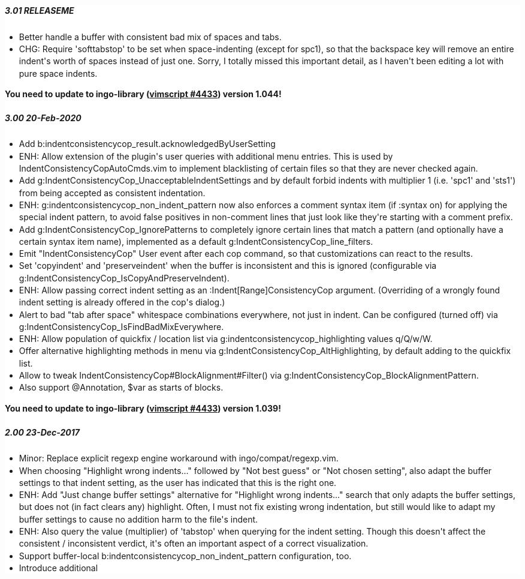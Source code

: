 ##### 3.01    RELEASEME
- Better handle a buffer with consistent bad mix of spaces and tabs.
- CHG: Require 'softtabstop' to be set when space-indenting (except for spc1),
  so that the backspace key will remove an entire indent's worth of spaces
  instead of just one. Sorry, I totally missed this important detail, as I
  haven't been editing a lot with pure space indents.

__You need to update to ingo-library ([vimscript #4433](http://www.vim.org/scripts/script.php?script_id=4433)) version 1.044!__

##### 3.00    20-Feb-2020
- Add b:indentconsistencycop\_result.acknowledgedByUserSetting
- ENH: Allow extension of the plugin's user queries with additional menu
  entries. This is used by IndentConsistencyCopAutoCmds.vim to implement
  blacklisting of certain files so that they are never checked again.
- Add g:IndentConsistencyCop\_UnacceptableIndentSettings and by default forbid
  indents with multiplier 1 (i.e. 'spc1' and 'sts1') from being accepted as
  consistent indentation.
- ENH: g:indentconsistencycop\_non\_indent\_pattern now also enforces a comment
  syntax item (if :syntax on) for applying the special indent pattern, to
  avoid false positives in non-comment lines that just look like they're
  starting with a comment prefix.
- Add g:IndentConsistencyCop\_IgnorePatterns to completely ignore certain lines
  that match a pattern (and optionally have a certain syntax item name),
  implemented as a default g:IndentConsistencyCop\_line\_filters.
- Emit "IndentConsistencyCop" User event after each cop command, so that
  customizations can react to the results.
- Set 'copyindent' and 'preserveindent' when the buffer is inconsistent and
  this is ignored (configurable via
  g:IndentConsistencyCop\_IsCopyAndPreserveIndent).
- ENH: Allow passing correct indent setting as an :Indent[Range]ConsistencyCop
  argument. (Overriding of a wrongly found indent setting is already offered
  in the cop's dialog.)
- Alert to bad "tab after space" whitespace combinations everywhere, not just
  in indent. Can be configured (turned off) via
  g:IndentConsistencyCop\_IsFindBadMixEverywhere.
- ENH: Allow population of quickfix / location list via
  g:indentconsistencycop\_highlighting values q/Q/w/W.
- Offer alternative highlighting methods in menu via
  g:IndentConsistencyCop\_AltHighlighting, by default adding to the quickfix
  list.
- Allow to tweak IndentConsistencyCop#BlockAlignment#Filter() via
  g:IndentConsistencyCop\_BlockAlignmentPattern.
- Also support @Annotation, $var as starts of blocks.

__You need to update to ingo-library ([vimscript #4433](http://www.vim.org/scripts/script.php?script_id=4433)) version 1.039!__

##### 2.00    23-Dec-2017
- Minor: Replace explicit regexp engine workaround with ingo/compat/regexp.vim.
- When choosing "Highlight wrong indents..." followed by "Not best guess" or
  "Not chosen setting", also adapt the buffer settings to that indent setting,
  as the user has indicated that this is the right one.
- ENH: Add "Just change buffer settings" alternative for "Highlight wrong
  indents..." search that only adapts the buffer settings, but does not (in
  fact clears any) highlight. Often, I must not fix existing wrong
  indentation, but still would like to adapt my buffer settings to cause no
  addition harm to the file's indent.
- ENH: Also query the value (multiplier) of 'tabstop' when querying for the
  indent setting. Though this doesn't affect the consistent / inconsistent
  verdict, it's often an important aspect of a correct visualization.
- Support buffer-local b:indentconsistencycop\_non\_indent\_pattern
  configuration, too.
- Introduce additional